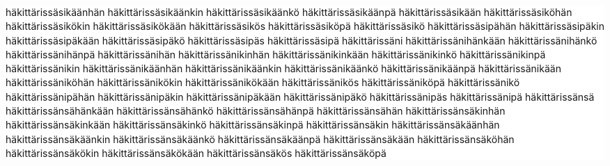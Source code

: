 häkittärissäsikäänhän
häkittärissäsikäänkin
häkittärissäsikäänkö
häkittärissäsikäänpä
häkittärissäsikään
häkittärissäsiköhän
häkittärissäsikökin
häkittärissäsikökään
häkittärissäsikös
häkittärissäsiköpä
häkittärissäsikö
häkittärissäsipähän
häkittärissäsipäkin
häkittärissäsipäkään
häkittärissäsipäkö
häkittärissäsipäs
häkittärissäsipä
häkittärissäni
häkittärissänihänkään
häkittärissänihänkö
häkittärissänihänpä
häkittärissänihän
häkittärissänikinhän
häkittärissänikinkään
häkittärissänikinkö
häkittärissänikinpä
häkittärissänikin
häkittärissänikäänhän
häkittärissänikäänkin
häkittärissänikäänkö
häkittärissänikäänpä
häkittärissänikään
häkittärissäniköhän
häkittärissänikökin
häkittärissänikökään
häkittärissänikös
häkittärissäniköpä
häkittärissänikö
häkittärissänipähän
häkittärissänipäkin
häkittärissänipäkään
häkittärissänipäkö
häkittärissänipäs
häkittärissänipä
häkittärissänsä
häkittärissänsähänkään
häkittärissänsähänkö
häkittärissänsähänpä
häkittärissänsähän
häkittärissänsäkinhän
häkittärissänsäkinkään
häkittärissänsäkinkö
häkittärissänsäkinpä
häkittärissänsäkin
häkittärissänsäkäänhän
häkittärissänsäkäänkin
häkittärissänsäkäänkö
häkittärissänsäkäänpä
häkittärissänsäkään
häkittärissänsäköhän
häkittärissänsäkökin
häkittärissänsäkökään
häkittärissänsäkös
häkittärissänsäköpä